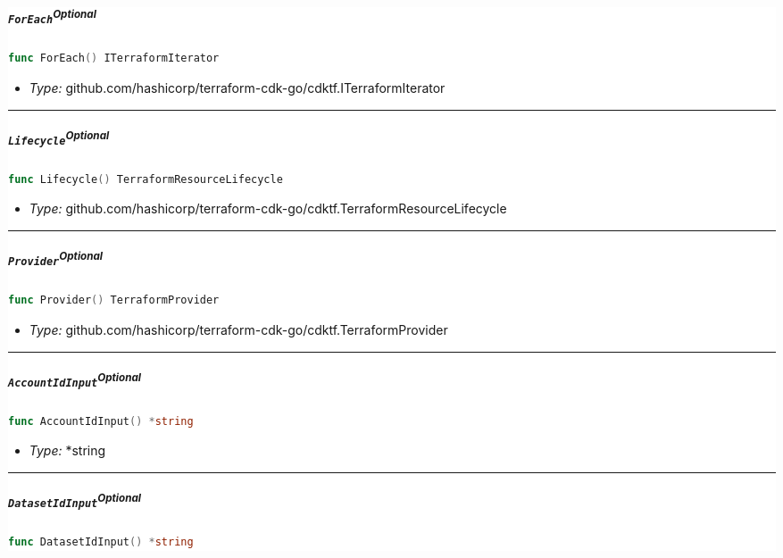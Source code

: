 ##### `ForEach`<sup>Optional</sup> <a name="ForEach" id="@cdktf/provider-cloudflare.dataCloudflareLogpushDatasetField.DataCloudflareLogpushDatasetField.property.forEach"></a>

```go
func ForEach() ITerraformIterator
```

- *Type:* github.com/hashicorp/terraform-cdk-go/cdktf.ITerraformIterator

---

##### `Lifecycle`<sup>Optional</sup> <a name="Lifecycle" id="@cdktf/provider-cloudflare.dataCloudflareLogpushDatasetField.DataCloudflareLogpushDatasetField.property.lifecycle"></a>

```go
func Lifecycle() TerraformResourceLifecycle
```

- *Type:* github.com/hashicorp/terraform-cdk-go/cdktf.TerraformResourceLifecycle

---

##### `Provider`<sup>Optional</sup> <a name="Provider" id="@cdktf/provider-cloudflare.dataCloudflareLogpushDatasetField.DataCloudflareLogpushDatasetField.property.provider"></a>

```go
func Provider() TerraformProvider
```

- *Type:* github.com/hashicorp/terraform-cdk-go/cdktf.TerraformProvider

---

##### `AccountIdInput`<sup>Optional</sup> <a name="AccountIdInput" id="@cdktf/provider-cloudflare.dataCloudflareLogpushDatasetField.DataCloudflareLogpushDatasetField.property.accountIdInput"></a>

```go
func AccountIdInput() *string
```

- *Type:* *string

---

##### `DatasetIdInput`<sup>Optional</sup> <a name="DatasetIdInput" id="@cdktf/provider-cloudflare.dataCloudflareLogpushDatasetField.DataCloudflareLogpushDatasetField.property.datasetIdInput"></a>

```go
func DatasetIdInput() *string
```
